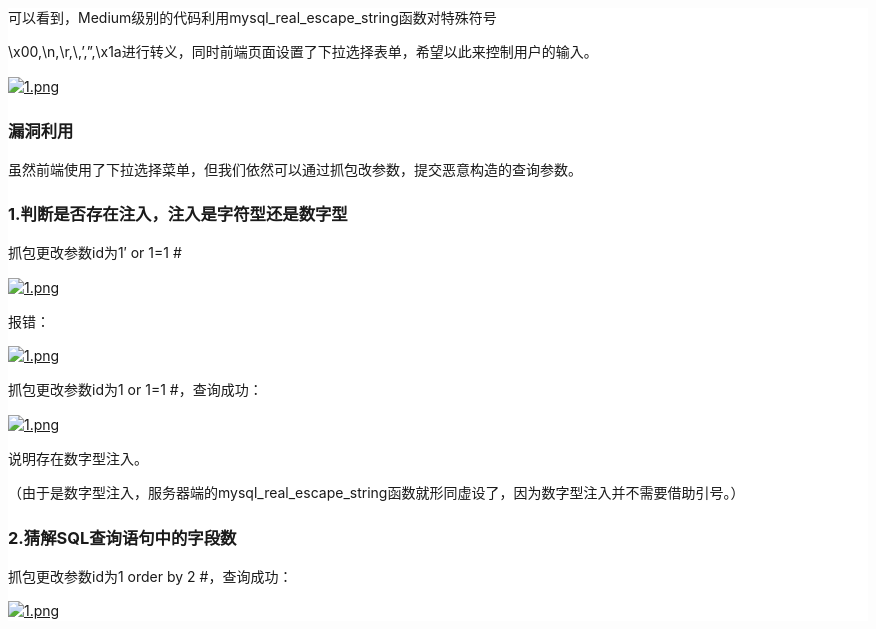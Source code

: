 


可以看到，Medium级别的代码利用mysql\_real\_escape\_string函数对特殊符号



\\x00,\\n,\\r,\\,’,”,\\x1a进行转义，同时前端页面设置了下拉选择表单，希望以此来控制用户的输入。



[![1.png](http://image.3001.net/images/20161122/14797987103917.png!small)](http://image.3001.net/images/20161122/14797987103917.png)



### ******漏洞利用******



虽然前端使用了下拉选择菜单，但我们依然可以通过抓包改参数，提交恶意构造的查询参数。



### **1.判断是否存在注入，注入是字符型还是数字型**



抓包更改参数id为1′ or 1=1 #



[![1.png](http://image.3001.net/images/20161122/14797987415814.png!small)](http://image.3001.net/images/20161122/14797987415814.png)



报错：



[![1.png](http://image.3001.net/images/20161122/14797987739535.png!small)](http://image.3001.net/images/20161122/14797987739535.png)



抓包更改参数id为1 or 1=1 #，查询成功：



[![1.png](http://image.3001.net/images/20161122/1479798808442.png!small)](http://image.3001.net/images/20161122/1479798808442.png)



说明存在数字型注入。



（由于是数字型注入，服务器端的mysql\_real\_escape\_string函数就形同虚设了，因为数字型注入并不需要借助引号。）



### **2.猜解SQL查询语句中的字段数**



抓包更改参数id为1 order by 2 #，查询成功：



[![1.png](http://image.3001.net/images/20161122/14797988504283.png!small)](http://image.3001.net/images/20161122/14797988504283.png)
